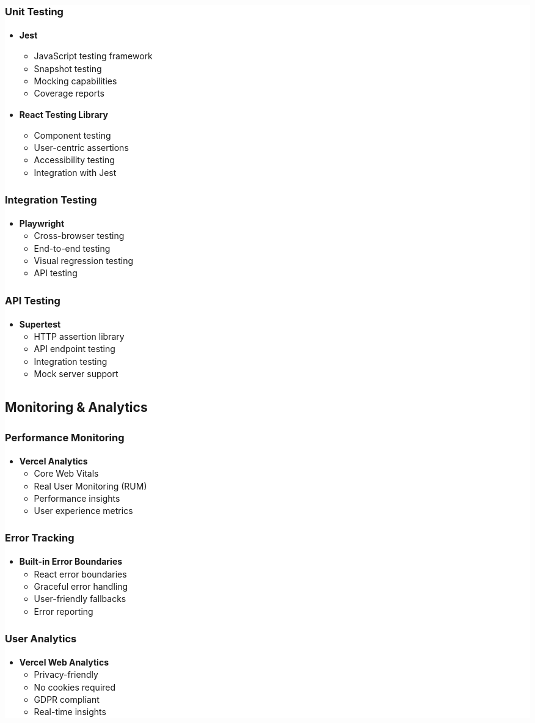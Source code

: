 ### Unit Testing

- **Jest**
  - JavaScript testing framework
  - Snapshot testing
  - Mocking capabilities
  - Coverage reports

- **React Testing Library**
  - Component testing
  - User-centric assertions
  - Accessibility testing
  - Integration with Jest

### Integration Testing

- **Playwright**
  - Cross-browser testing
  - End-to-end testing
  - Visual regression testing
  - API testing

### API Testing

- **Supertest**
  - HTTP assertion library
  - API endpoint testing
  - Integration testing
  - Mock server support

## Monitoring & Analytics

### Performance Monitoring

- **Vercel Analytics**
  - Core Web Vitals
  - Real User Monitoring (RUM)
  - Performance insights
  - User experience metrics

### Error Tracking

- **Built-in Error Boundaries**
  - React error boundaries
  - Graceful error handling
  - User-friendly fallbacks
  - Error reporting

### User Analytics

- **Vercel Web Analytics**
  - Privacy-friendly
  - No cookies required
  - GDPR compliant
  - Real-time insights
